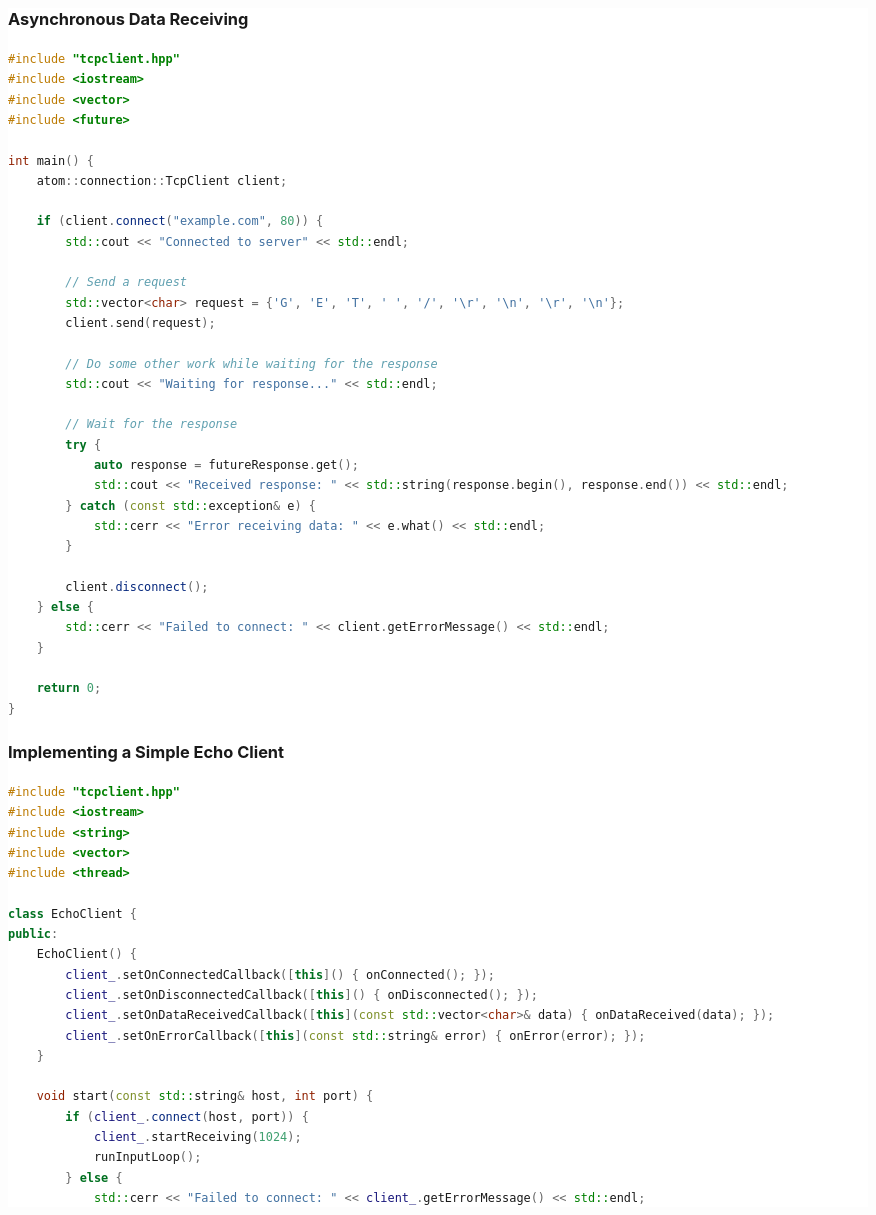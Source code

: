 ### Asynchronous Data Receiving

```cpp
#include "tcpclient.hpp"
#include <iostream>
#include <vector>
#include <future>

int main() {
    atom::connection::TcpClient client;

    if (client.connect("example.com", 80)) {
        std::cout << "Connected to server" << std::endl;

        // Send a request
        std::vector<char> request = {'G', 'E', 'T', ' ', '/', '\r', '\n', '\r', '\n'};
        client.send(request);

        // Do some other work while waiting for the response
        std::cout << "Waiting for response..." << std::endl;

        // Wait for the response
        try {
            auto response = futureResponse.get();
            std::cout << "Received response: " << std::string(response.begin(), response.end()) << std::endl;
        } catch (const std::exception& e) {
            std::cerr << "Error receiving data: " << e.what() << std::endl;
        }

        client.disconnect();
    } else {
        std::cerr << "Failed to connect: " << client.getErrorMessage() << std::endl;
    }

    return 0;
}
```

### Implementing a Simple Echo Client

```cpp
#include "tcpclient.hpp"
#include <iostream>
#include <string>
#include <vector>
#include <thread>

class EchoClient {
public:
    EchoClient() {
        client_.setOnConnectedCallback([this]() { onConnected(); });
        client_.setOnDisconnectedCallback([this]() { onDisconnected(); });
        client_.setOnDataReceivedCallback([this](const std::vector<char>& data) { onDataReceived(data); });
        client_.setOnErrorCallback([this](const std::string& error) { onError(error); });
    }

    void start(const std::string& host, int port) {
        if (client_.connect(host, port)) {
            client_.startReceiving(1024);
            runInputLoop();
        } else {
            std::cerr << "Failed to connect: " << client_.getErrorMessage() << std::endl;
```